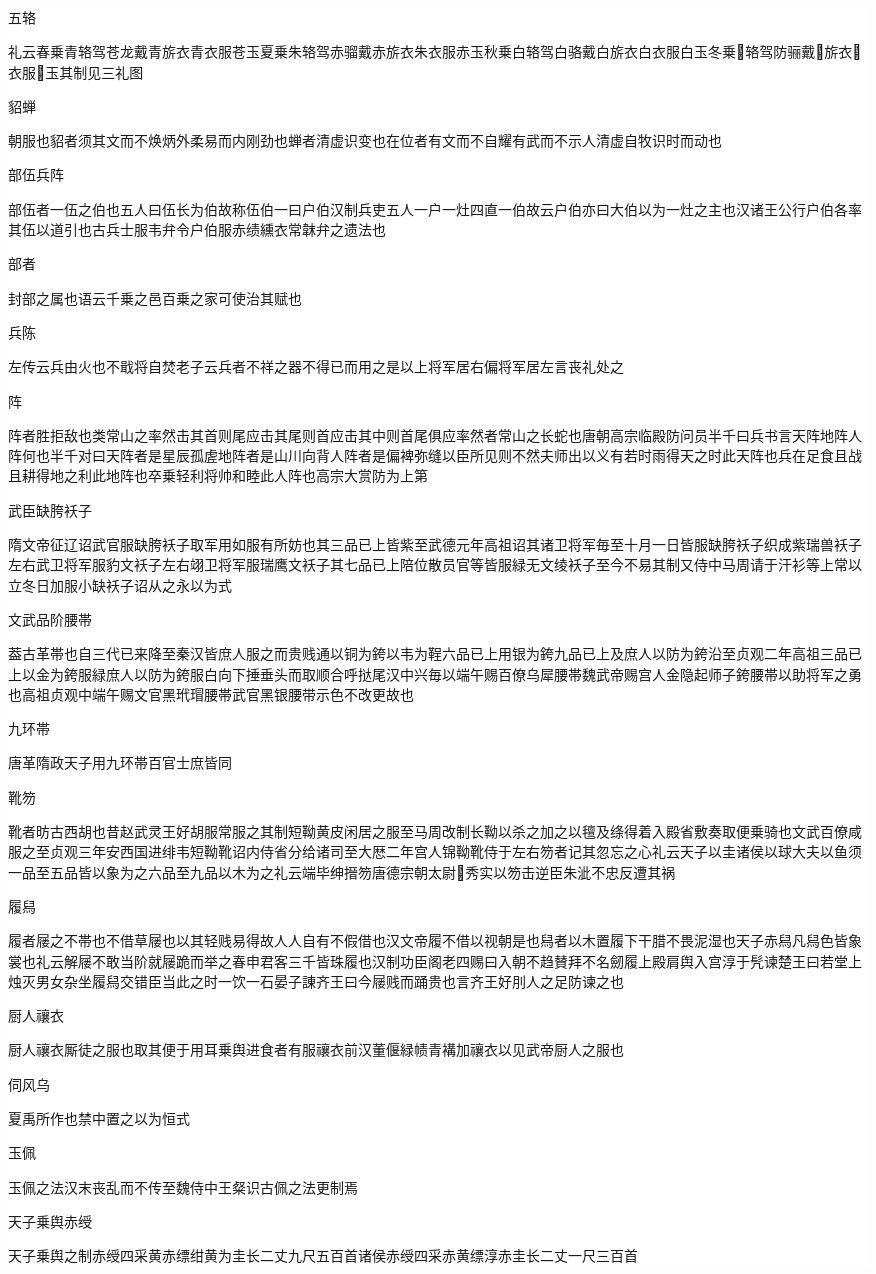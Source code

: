 五辂  

礼云春乗青辂驾苍龙戴青旂衣青衣服苍玉夏乗朱辂驾赤骝戴赤旂衣朱衣服赤玉秋乗白辂驾白骆戴白旂衣白衣服白玉冬乗辂驾防骊戴旂衣衣服玉其制见三礼图  

貂蝉  

朝服也貂者须其文而不焕炳外柔易而内刚劲也蝉者清虚识变也在位者有文而不自耀有武而不示人清虚自牧识时而动也  

部伍兵阵  

部伍者一伍之伯也五人曰伍长为伯故称伍伯一曰户伯汉制兵吏五人一户一灶四直一伯故云户伯亦曰大伯以为一灶之主也汉诸王公行户伯各率其伍以道引也古兵士服韦弁令户伯服赤绩纁衣常韎弁之遗法也  

部者  

封部之属也语云千乗之邑百乗之家可使治其赋也  

兵陈  

左传云兵由火也不戢将自焚老子云兵者不祥之器不得已而用之是以上将军居右偏将军居左言丧礼处之  

阵  

阵者胜拒敌也类常山之率然击其首则尾应击其尾则首应击其中则首尾俱应率然者常山之长蛇也唐朝高宗临殿防问员半千曰兵书言天阵地阵人阵何也半千对曰天阵者是星辰孤虗地阵者是山川向背人阵者是偏裨弥缝以臣所见则不然夫师出以义有若时雨得天之时此天阵也兵在足食且战且耕得地之利此地阵也卒乗轻利将帅和睦此人阵也高宗大赏防为上第  

武臣缺胯袄子  

隋文帝征辽诏武官服缺胯袄子取军用如服有所妨也其三品已上皆紫至武德元年高祖诏其诸卫将军毎至十月一日皆服缺胯袄子织成紫瑞兽袄子左右武卫将军服豹文袄子左右翊卫将军服瑞鹰文袄子其七品已上陪位散员官等皆服緑无文绫袄子至今不易其制又侍中马周请于汗衫等上常以立冬日加服小缺袄子诏从之永以为式  

文武品阶腰帯  

葢古革帯也自三代已来降至秦汉皆庶人服之而贵贱通以铜为銙以韦为鞓六品已上用银为銙九品已上及庶人以防为銙沿至贞观二年高祖三品已上以金为銙服緑庶人以防为銙服白向下捶垂头而取顺合呼挞尾汉中兴毎以端午赐百僚乌犀腰帯魏武帝赐宫人金隐起师子銙腰帯以助将军之勇也高祖贞观中端午赐文官黑玳瑁腰帯武官黑银腰带示色不改更故也  

九环帯  

唐革隋政天子用九环帯百官士庶皆同  

靴笏  

靴者昉古西胡也昔赵武灵王好胡服常服之其制短靿黄皮闲居之服至马周改制长靿以杀之加之以氊及绦得着入殿省敷奏取便乗骑也文武百僚咸服之至贞观三年安西国进绯韦短靿靴诏内侍省分给诸司至大厯二年宫人锦靿靴侍于左右笏者记其忽忘之心礼云天子以圭诸侯以球大夫以鱼须一品至五品皆以象为之六品至九品以木为之礼云端毕绅搢笏唐德宗朝太尉秀实以笏击逆臣朱泚不忠反遭其祸  

履舄  

履者屦之不帯也不借草屦也以其轻贱易得故人人自有不假借也汉文帝履不借以视朝是也舄者以木置履下干腊不畏泥湿也天子赤舄凡舄色皆象裳也礼云解屦不敢当阶就屦跪而举之春申君客三千皆珠履也汉制功臣阁老四赐曰入朝不趋賛拜不名劒履上殿肩舆入宫淳于髠谏楚王曰若堂上烛灭男女杂坐履舄交错臣当此之时一饮一石晏子諌齐王曰今屦贱而踊贵也言齐王好刖人之足防谏之也  

厨人禳衣  

厨人禳衣厮徒之服也取其便于用耳乗舆进食者有服禳衣前汉董偃緑帻青褠加禳衣以见武帝厨人之服也  

伺风乌  

夏禹所作也禁中置之以为恒式  

玉佩  

玉佩之法汉末丧乱而不传至魏侍中王粲识古佩之法更制焉  

天子乗舆赤绶  

天子乗舆之制赤绶四采黄赤缥绀黄为圭长二丈九尺五百首诸侯赤绶四采赤黄缥淳赤圭长二丈一尺三百首  
